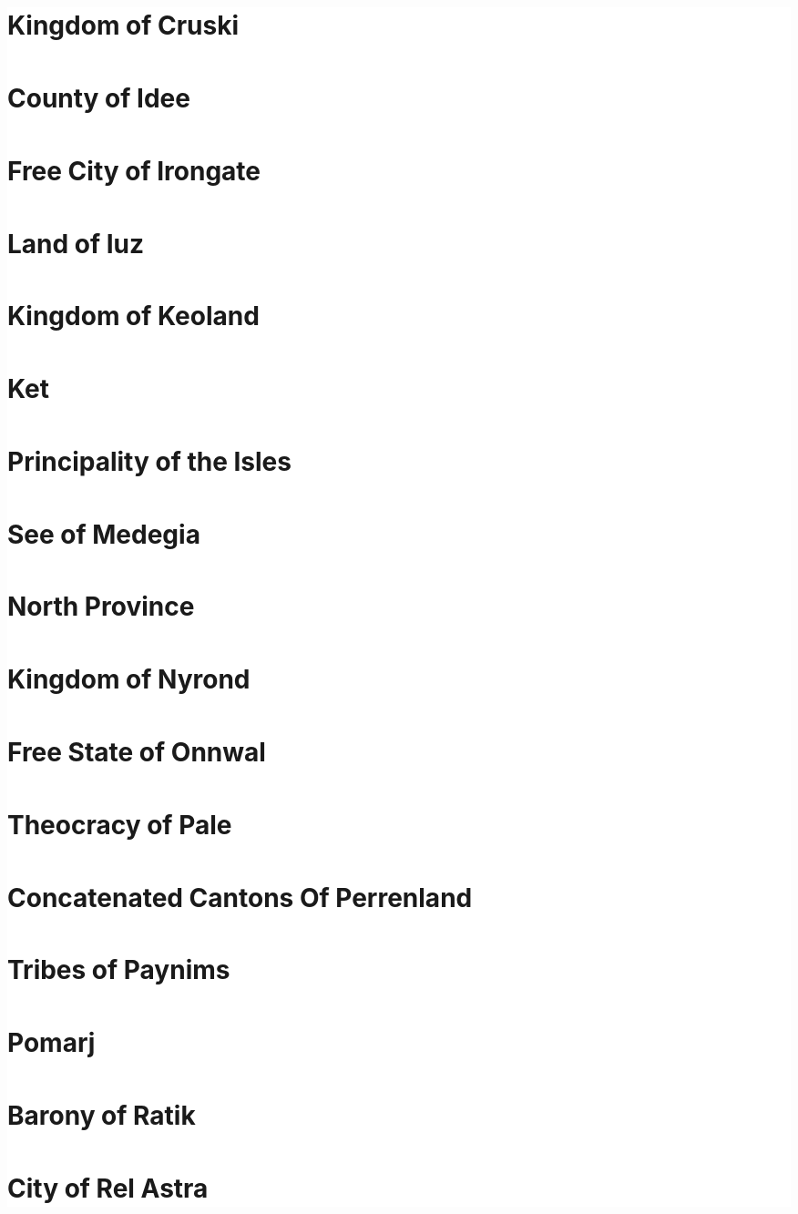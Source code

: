 # Kingdom of Cruski

# County of Idee

# Free City of Irongate

# Land of Iuz

# Kingdom of Keoland

# Ket

# Principality of the Isles

# See of Medegia

# North Province

# Kingdom of Nyrond

# Free State of Onnwal

# Theocracy of Pale

# Concatenated Cantons Of Perrenland

# Tribes of Paynims

# Pomarj

# Barony of Ratik

# City of Rel Astra
